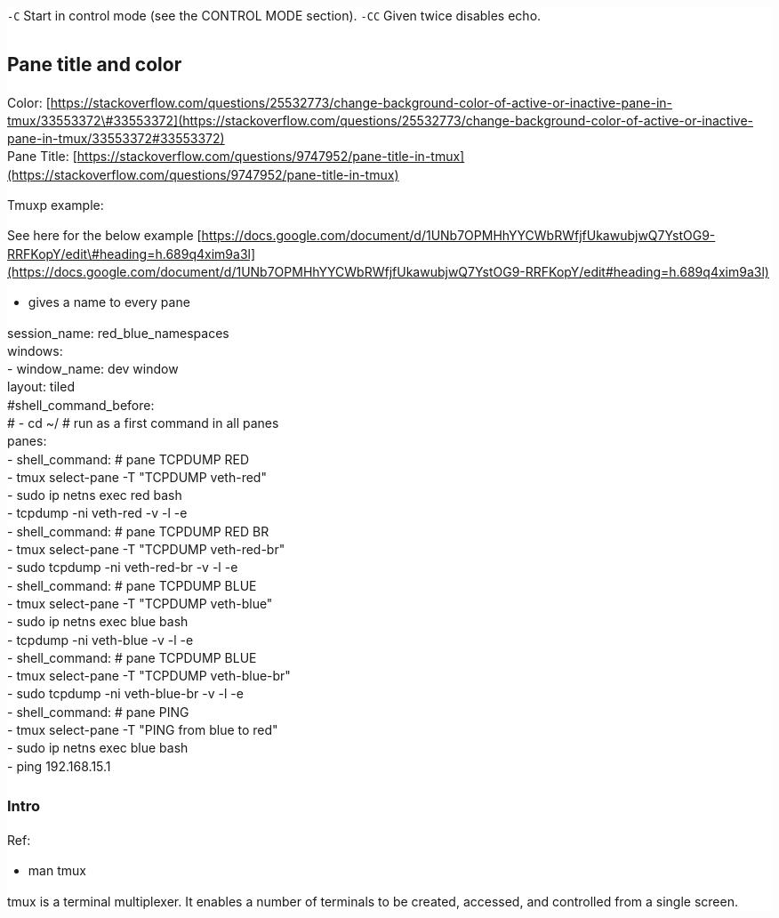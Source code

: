 `-C` Start in control mode (see the CONTROL MODE section).
`-CC` Given twice disables echo.


## Pane title and color

Color: [https://stackoverflow.com/questions/25532773/change-background-color-of-active-or-inactive-pane-in-tmux/33553372\#33553372](https://stackoverflow.com/questions/25532773/change-background-color-of-active-or-inactive-pane-in-tmux/33553372#33553372)  
Pane Title: [https://stackoverflow.com/questions/9747952/pane-title-in-tmux](https://stackoverflow.com/questions/9747952/pane-title-in-tmux) 

Tmuxp example:

See here for the below example [https://docs.google.com/document/d/1UNb7OPMHhYYCWbRWfjfUkawubjwQ7YstOG9-RRFKopY/edit\#heading=h.689q4xim9a3l](https://docs.google.com/document/d/1UNb7OPMHhYYCWbRWfjfUkawubjwQ7YstOG9-RRFKopY/edit#heading=h.689q4xim9a3l)

* gives a name to every pane

session\_name: red\_blue\_namespaces  
windows:  
  \- window\_name: dev window  
    layout: tiled  
    \#shell\_command\_before:  
    \#  \- cd \~/ \# run as a first command in all panes  
    panes:  
      \- shell\_command: \# pane TCPDUMP RED   
          \- tmux select-pane \-T "TCPDUMP veth-red"  
          \- sudo ip netns exec red bash  
          \- tcpdump \-ni veth-red \-v  \-l \-e  
      \- shell\_command: \# pane TCPDUMP RED BR  
          \- tmux select-pane \-T "TCPDUMP veth-red-br"  
          \- sudo tcpdump \-ni veth-red-br \-v  \-l \-e  
      \- shell\_command: \# pane TCPDUMP BLUE  
          \- tmux select-pane \-T "TCPDUMP veth-blue"  
          \- sudo ip netns exec blue bash  
          \- tcpdump \-ni veth-blue \-v  \-l \-e  
      \- shell\_command: \# pane TCPDUMP BLUE  
          \- tmux select-pane \-T "TCPDUMP veth-blue-br"  
          \- sudo tcpdump \-ni veth-blue-br \-v  \-l \-e  
      \- shell\_command: \# pane PING  
          \- tmux select-pane \-T "PING from blue to red"  
          \- sudo ip netns exec blue bash  
          \- ping 192.168.15.1

### Intro

Ref:

* man tmux

tmux is a terminal multiplexer. It enables a number of terminals to be created, accessed, and controlled from a single screen.
